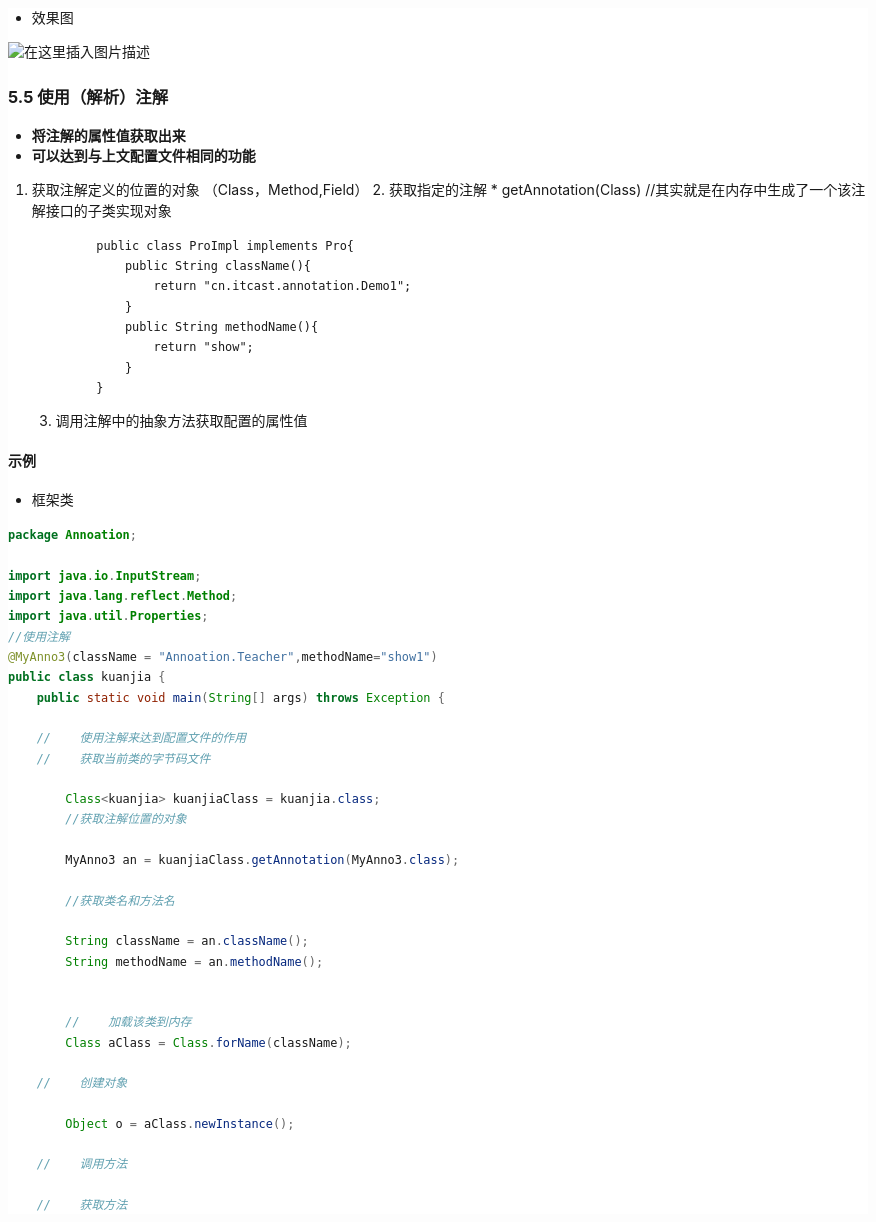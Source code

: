 - 效果图

![在这里插入图片描述](https://img-blog.csdnimg.cn/4cde68dacf824b15b7e444d638cf500c.png?x-oss-process=image/watermark,type_d3F5LXplbmhlaQ,shadow_50,text_Q1NETiBA5YeM5q2G,size_20,color_FFFFFF,t_70,g_se,x_16#pic_center)




### 5.5 使用（解析）注解

- **将注解的属性值获取出来**
- **可以达到与上文配置文件相同的功能**



1. 获取注解定义的位置的对象  （Class，Method,Field）
	2. 获取指定的注解
		* getAnnotation(Class)
		  //其实就是在内存中生成了一个该注解接口的子类实现对象

	            public class ProImpl implements Pro{
	                public String className(){
	                    return "cn.itcast.annotation.Demo1";
	                }
	                public String methodName(){
	                    return "show";
	                }
	            }
	3. 调用注解中的抽象方法获取配置的属性值

#### 示例

- 框架类

```java
package Annoation;

import java.io.InputStream;
import java.lang.reflect.Method;
import java.util.Properties;
//使用注解
@MyAnno3(className = "Annoation.Teacher",methodName="show1")
public class kuanjia {
    public static void main(String[] args) throws Exception {

    //    使用注解来达到配置文件的作用
    //    获取当前类的字节码文件

        Class<kuanjia> kuanjiaClass = kuanjia.class;
        //获取注解位置的对象

        MyAnno3 an = kuanjiaClass.getAnnotation(MyAnno3.class);

        //获取类名和方法名

        String className = an.className();
        String methodName = an.methodName();


        //    加载该类到内存
        Class aClass = Class.forName(className);

    //    创建对象

        Object o = aClass.newInstance();

    //    调用方法

    //    获取方法
```